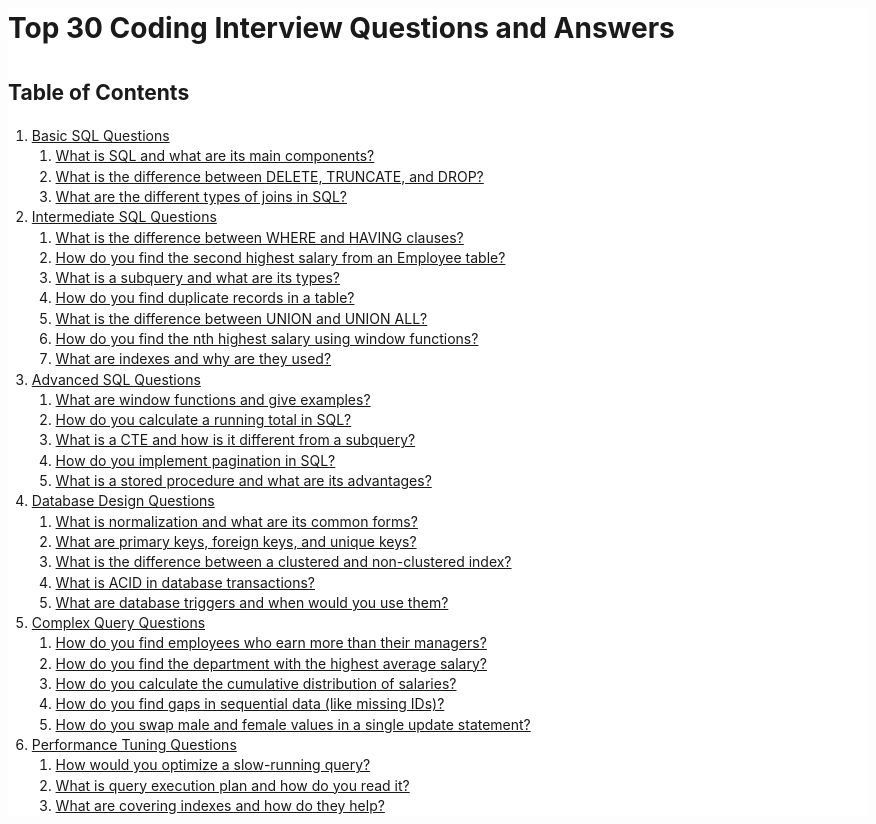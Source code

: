 # Top 30 Coding Interview Questions and Answers

## Table of Contents

1. [Basic SQL Questions](#basic-sql-questions)
   1. [What is SQL and what are its main components?](#1.-what-is-sql-and-what-are-its-main-components?)
   2. [What is the difference between DELETE, TRUNCATE, and DROP?](#2.-what-is-the-difference-between-delete-truncate-and-drop?)
   3. [What are the different types of joins in SQL?](#3.-what-are-the-different-types-of-joins-in-sql?)
2. [Intermediate SQL Questions](#intermediate-sql-questions)
   1. [What is the difference between WHERE and HAVING clauses?](#4.-what-is-the-difference-between-where-and-having-clauses?)
   2. [How do you find the second highest salary from an Employee table?](#5.-how-do-you-find-the-second-highest-salary-from-an-employee-table?)
   3. [What is a subquery and what are its types?](#6.-what-is-a-subquery-and-what-are-its-types?)
   4. [How do you find duplicate records in a table?](#7.-how-do-you-find-duplicate-records-in-a-table?)
   5. [What is the difference between UNION and UNION ALL?](#8.-what-is-the-difference-between-union-and-union-all?)
   6. [How do you find the nth highest salary using window functions?](#9.-how-do-you-find-the-nth-highest-salary-using-window-functions?)
   7. [What are indexes and why are they used?](#10.-what-are-indexes-and-why-are-they-used?)
3. [Advanced SQL Questions](#advanced-sql-questions)
   1. [What are window functions and give examples?](#11.-what-are-window-functions-and-give-examples?)
   2. [How do you calculate a running total in SQL?](#12.-how-do-you-calculate-a-running-total-in-sql?)
   3. [What is a CTE and how is it different from a subquery?](#13.-what-is-a-cte-and-how-is-it-different-from-a-subquery?)
   4. [How do you implement pagination in SQL?](#14.-how-do-you-implement-pagination-in-sql?)
   5. [What is a stored procedure and what are its advantages?](#15.-what-is-a-stored-procedure-and-what-are-its-advantages?)
4. [Database Design Questions](#database-design-questions)
   1. [What is normalization and what are its common forms?](#16.-what-is-normalization-and-what-are-its-common-forms?)
   2. [What are primary keys, foreign keys, and unique keys?](#17.-what-are-primary-keys-foreign-keys-and-unique-keys?)
   3. [What is the difference between a clustered and non-clustered index?](#18.-what-is-the-difference-between-a-clustered-and-non-clustered-index?)
   4. [What is ACID in database transactions?](#19.-what-is-acid-in-database-transactions?)
   5. [What are database triggers and when would you use them?](#20.-what-are-database-triggers-and-when-would-you-use-them?)
5. [Complex Query Questions](#complex-query-questions)
   1. [How do you find employees who earn more than their managers?](#21.-how-do-you-find-employees-who-earn-more-than-their-managers?)
   2. [How do you find the department with the highest average salary?](#22.-how-do-you-find-the-department-with-the-highest-average-salary?)
   3. [How do you calculate the cumulative distribution of salaries?](#23.-how-do-you-calculate-the-cumulative-distribution-of-salaries?)
   4. [How do you find gaps in sequential data (like missing IDs)?](#24.-how-do-you-find-gaps-in-sequential-data-like-missing-ids?)
   5. [How do you swap male and female values in a single update statement?](#25.-how-do-you-swap-male-and-female-values-in-a-single-update-statement?)
6. [Performance Tuning Questions](#performance-tuning-questions)
   1. [How would you optimize a slow-running query?](#26.-how-would-you-optimize-a-slow-running-query?)
   2. [What is query execution plan and how do you read it?](#27.-what-is-query-execution-plan-and-how-do-you-read-it?)
   3. [What are covering indexes and how do they help?](#28.-what-are-covering-indexes-and-how-do-they-help?)
